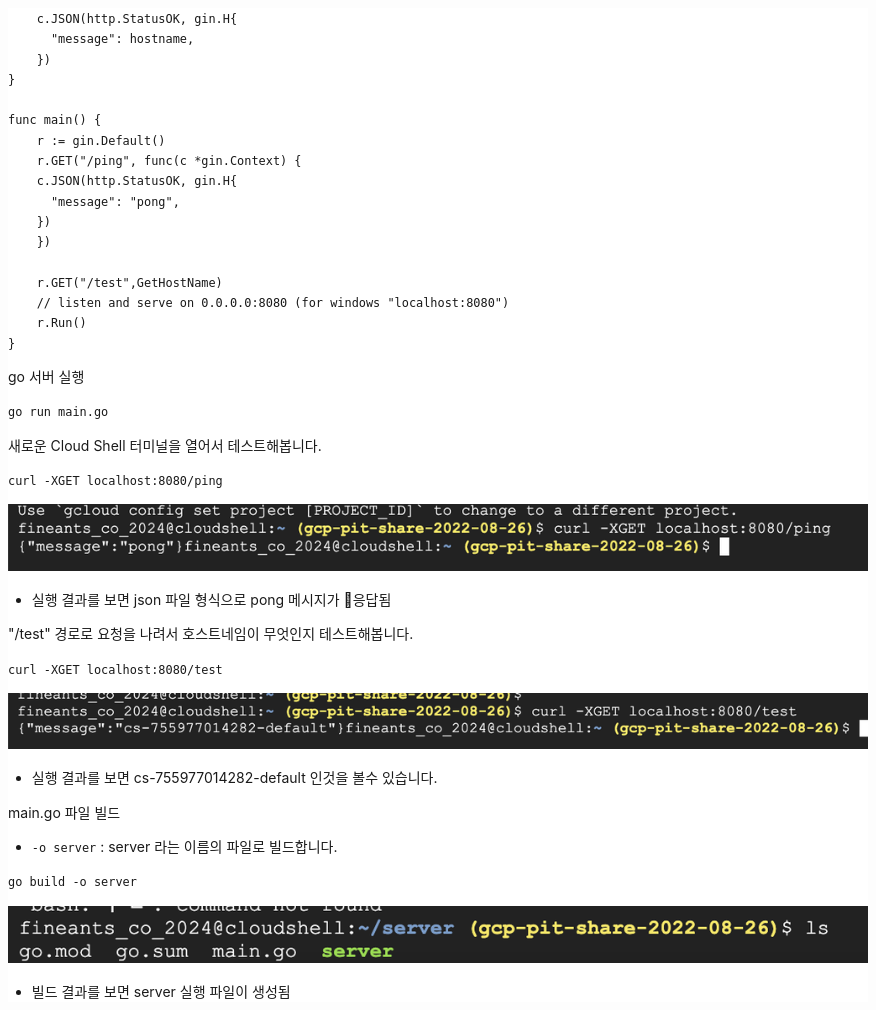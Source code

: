 ```shell
	c.JSON(http.StatusOK, gin.H{
	  "message": hostname,
	})
}

func main() {
	r := gin.Default()
	r.GET("/ping", func(c *gin.Context) {
	c.JSON(http.StatusOK, gin.H{
	  "message": "pong",
	})
	})

	r.GET("/test",GetHostName)
	// listen and serve on 0.0.0.0:8080 (for windows "localhost:8080")
	r.Run() 
}
```

go 서버 실행
```shell
go run main.go
```

새로운 Cloud Shell 터미널을 열어서 테스트해봅니다.
```shell
curl -XGET localhost:8080/ping
```
![image](imgs/Pasted%20image%2020250820113937.png)
- 실행 결과를 보면 json 파일 형식으로 pong 메시지가 응답됨

"/test" 경로로 요청을 나려서 호스트네임이 무엇인지 테스트해봅니다.
```shell
curl -XGET localhost:8080/test
```
![image](imgs/Pasted%20image%2020250820114550.png)
- 실행 결과를 보면 cs-755977014282-default 인것을 볼수 있습니다.

main.go 파일 빌드
- `-o server` : server 라는 이름의 파일로 빌드합니다.
```shell
go build -o server
```
![image](imgs/Pasted%20image%2020250820114859.png)
- 빌드 결과를 보면 server 실행 파일이 생성됨
